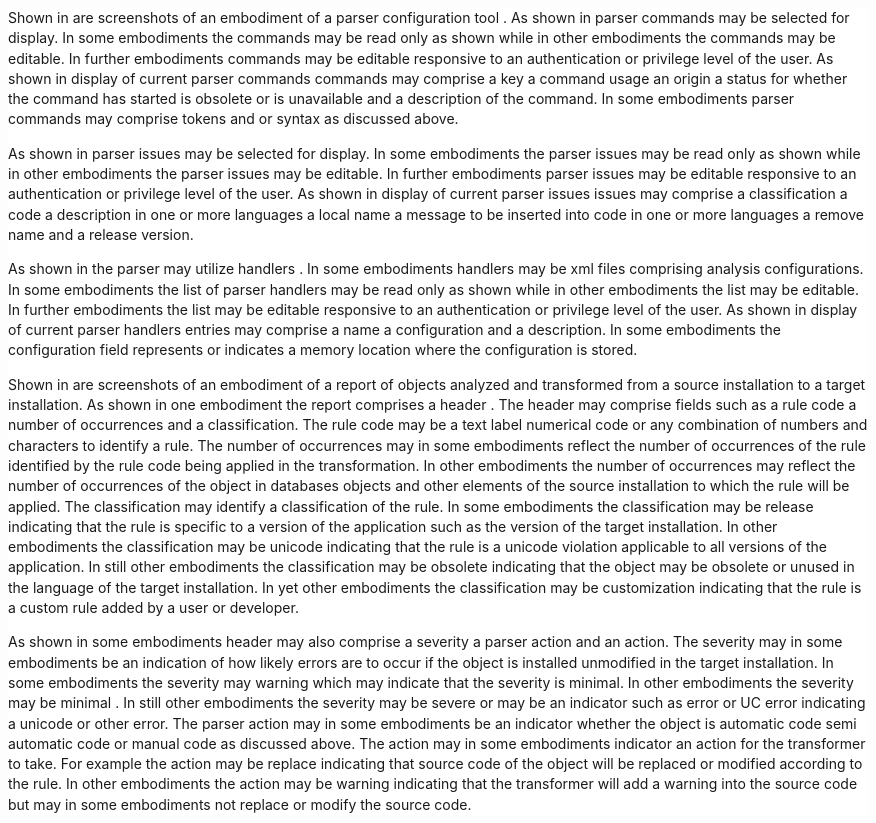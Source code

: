 Shown in are screenshots of an embodiment of a parser configuration tool . As shown in parser commands may be selected for display. In some embodiments the commands may be read only as shown while in other embodiments the commands may be editable. In further embodiments commands may be editable responsive to an authentication or privilege level of the user. As shown in display of current parser commands commands may comprise a key a command usage an origin a status for whether the command has started is obsolete or is unavailable and a description of the command. In some embodiments parser commands may comprise tokens and or syntax as discussed above.

As shown in parser issues may be selected for display. In some embodiments the parser issues may be read only as shown while in other embodiments the parser issues may be editable. In further embodiments parser issues may be editable responsive to an authentication or privilege level of the user. As shown in display of current parser issues issues may comprise a classification a code a description in one or more languages a local name a message to be inserted into code in one or more languages a remove name and a release version.

As shown in the parser may utilize handlers . In some embodiments handlers may be xml files comprising analysis configurations. In some embodiments the list of parser handlers may be read only as shown while in other embodiments the list may be editable. In further embodiments the list may be editable responsive to an authentication or privilege level of the user. As shown in display of current parser handlers entries may comprise a name a configuration and a description. In some embodiments the configuration field represents or indicates a memory location where the configuration is stored.

Shown in are screenshots of an embodiment of a report of objects analyzed and transformed from a source installation to a target installation. As shown in one embodiment the report comprises a header . The header may comprise fields such as a rule code a number of occurrences and a classification. The rule code may be a text label numerical code or any combination of numbers and characters to identify a rule. The number of occurrences may in some embodiments reflect the number of occurrences of the rule identified by the rule code being applied in the transformation. In other embodiments the number of occurrences may reflect the number of occurrences of the object in databases objects and other elements of the source installation to which the rule will be applied. The classification may identify a classification of the rule. In some embodiments the classification may be release indicating that the rule is specific to a version of the application such as the version of the target installation. In other embodiments the classification may be unicode indicating that the rule is a unicode violation applicable to all versions of the application. In still other embodiments the classification may be obsolete indicating that the object may be obsolete or unused in the language of the target installation. In yet other embodiments the classification may be customization indicating that the rule is a custom rule added by a user or developer.

As shown in some embodiments header may also comprise a severity a parser action and an action. The severity may in some embodiments be an indication of how likely errors are to occur if the object is installed unmodified in the target installation. In some embodiments the severity may warning which may indicate that the severity is minimal. In other embodiments the severity may be minimal . In still other embodiments the severity may be severe or may be an indicator such as error or UC error indicating a unicode or other error. The parser action may in some embodiments be an indicator whether the object is automatic code semi automatic code or manual code as discussed above. The action may in some embodiments indicator an action for the transformer to take. For example the action may be replace indicating that source code of the object will be replaced or modified according to the rule. In other embodiments the action may be warning indicating that the transformer will add a warning into the source code but may in some embodiments not replace or modify the source code.
